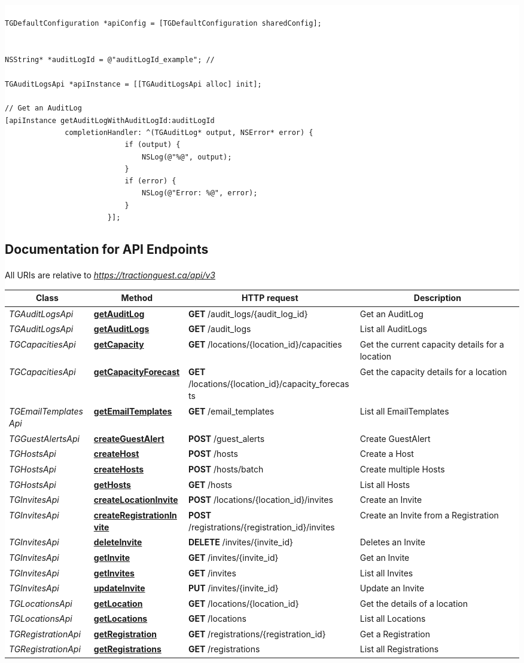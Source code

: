 ```objc

TGDefaultConfiguration *apiConfig = [TGDefaultConfiguration sharedConfig];


NSString* *auditLogId = @"auditLogId_example"; // 

TGAuditLogsApi *apiInstance = [[TGAuditLogsApi alloc] init];

// Get an AuditLog
[apiInstance getAuditLogWithAuditLogId:auditLogId
              completionHandler: ^(TGAuditLog* output, NSError* error) {
                            if (output) {
                                NSLog(@"%@", output);
                            }
                            if (error) {
                                NSLog(@"Error: %@", error);
                            }
                        }];

```

## Documentation for API Endpoints

All URIs are relative to *https://tractionguest.ca/api/v3*

Class | Method | HTTP request | Description
------------ | ------------- | ------------- | -------------
*TGAuditLogsApi* | [**getAuditLog**](docs/TGAuditLogsApi.md#getauditlog) | **GET** /audit_logs/{audit_log_id} | Get an AuditLog
*TGAuditLogsApi* | [**getAuditLogs**](docs/TGAuditLogsApi.md#getauditlogs) | **GET** /audit_logs | List all AuditLogs
*TGCapacitiesApi* | [**getCapacity**](docs/TGCapacitiesApi.md#getcapacity) | **GET** /locations/{location_id}/capacities | Get the current capacity details for a location
*TGCapacitiesApi* | [**getCapacityForecast**](docs/TGCapacitiesApi.md#getcapacityforecast) | **GET** /locations/{location_id}/capacity_forecasts | Get the capacity details for a location
*TGEmailTemplatesApi* | [**getEmailTemplates**](docs/TGEmailTemplatesApi.md#getemailtemplates) | **GET** /email_templates | List all EmailTemplates
*TGGuestAlertsApi* | [**createGuestAlert**](docs/TGGuestAlertsApi.md#createguestalert) | **POST** /guest_alerts | Create GuestAlert
*TGHostsApi* | [**createHost**](docs/TGHostsApi.md#createhost) | **POST** /hosts | Create a Host
*TGHostsApi* | [**createHosts**](docs/TGHostsApi.md#createhosts) | **POST** /hosts/batch | Create multiple Hosts
*TGHostsApi* | [**getHosts**](docs/TGHostsApi.md#gethosts) | **GET** /hosts | List all Hosts
*TGInvitesApi* | [**createLocationInvite**](docs/TGInvitesApi.md#createlocationinvite) | **POST** /locations/{location_id}/invites | Create an Invite
*TGInvitesApi* | [**createRegistrationInvite**](docs/TGInvitesApi.md#createregistrationinvite) | **POST** /registrations/{registration_id}/invites | Create an Invite from a Registration
*TGInvitesApi* | [**deleteInvite**](docs/TGInvitesApi.md#deleteinvite) | **DELETE** /invites/{invite_id} | Deletes an Invite
*TGInvitesApi* | [**getInvite**](docs/TGInvitesApi.md#getinvite) | **GET** /invites/{invite_id} | Get an Invite
*TGInvitesApi* | [**getInvites**](docs/TGInvitesApi.md#getinvites) | **GET** /invites | List all Invites
*TGInvitesApi* | [**updateInvite**](docs/TGInvitesApi.md#updateinvite) | **PUT** /invites/{invite_id} | Update an Invite
*TGLocationsApi* | [**getLocation**](docs/TGLocationsApi.md#getlocation) | **GET** /locations/{location_id} | Get the details of a location
*TGLocationsApi* | [**getLocations**](docs/TGLocationsApi.md#getlocations) | **GET** /locations | List all Locations
*TGRegistrationApi* | [**getRegistration**](docs/TGRegistrationApi.md#getregistration) | **GET** /registrations/{registration_id} | Get a Registration
*TGRegistrationApi* | [**getRegistrations**](docs/TGRegistrationApi.md#getregistrations) | **GET** /registrations | List all Registrations